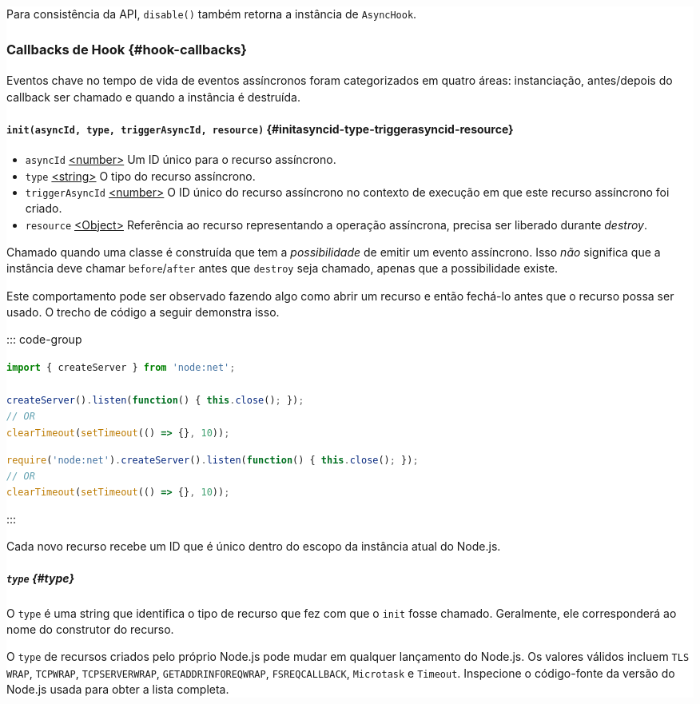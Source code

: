 Para consistência da API, `disable()` também retorna a instância de `AsyncHook`.

### Callbacks de Hook {#hook-callbacks}

Eventos chave no tempo de vida de eventos assíncronos foram categorizados em quatro áreas: instanciação, antes/depois do callback ser chamado e quando a instância é destruída.

#### `init(asyncId, type, triggerAsyncId, resource)` {#initasyncid-type-triggerasyncid-resource}

- `asyncId` [\<number\>](https://developer.mozilla.org/en-US/docs/Web/JavaScript/Data_structures#Number_type) Um ID único para o recurso assíncrono.
- `type` [\<string\>](https://developer.mozilla.org/en-US/docs/Web/JavaScript/Data_structures#String_type) O tipo do recurso assíncrono.
- `triggerAsyncId` [\<number\>](https://developer.mozilla.org/en-US/docs/Web/JavaScript/Data_structures#Number_type) O ID único do recurso assíncrono no contexto de execução em que este recurso assíncrono foi criado.
- `resource` [\<Object\>](https://developer.mozilla.org/en-US/docs/Web/JavaScript/Reference/Global_Objects/Object) Referência ao recurso representando a operação assíncrona, precisa ser liberado durante *destroy*.

Chamado quando uma classe é construída que tem a *possibilidade* de emitir um evento assíncrono. Isso *não* significa que a instância deve chamar `before`/`after` antes que `destroy` seja chamado, apenas que a possibilidade existe.

Este comportamento pode ser observado fazendo algo como abrir um recurso e então fechá-lo antes que o recurso possa ser usado. O trecho de código a seguir demonstra isso.

::: code-group
```js [ESM]
import { createServer } from 'node:net';

createServer().listen(function() { this.close(); });
// OR
clearTimeout(setTimeout(() => {}, 10));
```

```js [CJS]
require('node:net').createServer().listen(function() { this.close(); });
// OR
clearTimeout(setTimeout(() => {}, 10));
```
:::

Cada novo recurso recebe um ID que é único dentro do escopo da instância atual do Node.js.


##### `type` {#type}

O `type` é uma string que identifica o tipo de recurso que fez com que o `init` fosse chamado. Geralmente, ele corresponderá ao nome do construtor do recurso.

O `type` de recursos criados pelo próprio Node.js pode mudar em qualquer lançamento do Node.js. Os valores válidos incluem `TLSWRAP`, `TCPWRAP`, `TCPSERVERWRAP`, `GETADDRINFOREQWRAP`, `FSREQCALLBACK`, `Microtask` e `Timeout`. Inspecione o código-fonte da versão do Node.js usada para obter a lista completa.
